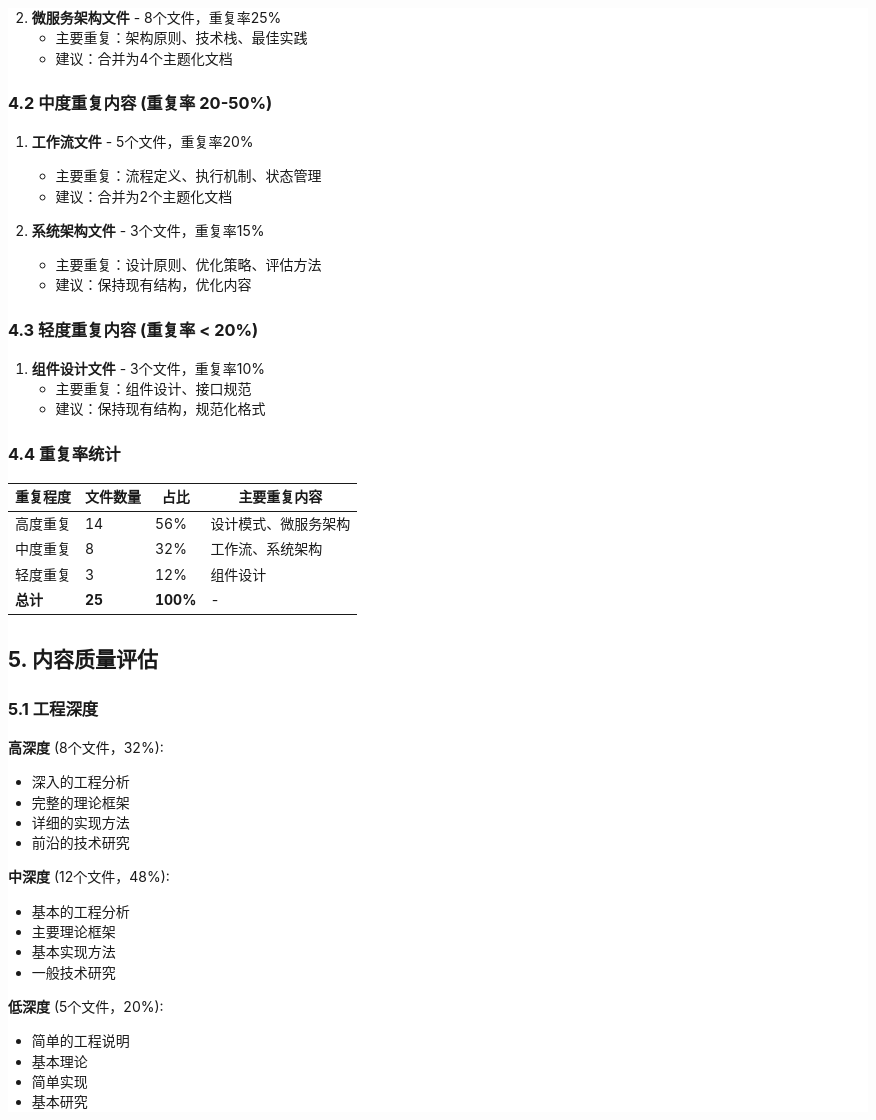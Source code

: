 2. **微服务架构文件** - 8个文件，重复率25%
   - 主要重复：架构原则、技术栈、最佳实践
   - 建议：合并为4个主题化文档

### 4.2 中度重复内容 (重复率 20-50%)

1. **工作流文件** - 5个文件，重复率20%
   - 主要重复：流程定义、执行机制、状态管理
   - 建议：合并为2个主题化文档

2. **系统架构文件** - 3个文件，重复率15%
   - 主要重复：设计原则、优化策略、评估方法
   - 建议：保持现有结构，优化内容

### 4.3 轻度重复内容 (重复率 < 20%)

1. **组件设计文件** - 3个文件，重复率10%
   - 主要重复：组件设计、接口规范
   - 建议：保持现有结构，规范化格式

### 4.4 重复率统计

| 重复程度 | 文件数量 | 占比 | 主要重复内容 |
|----------|----------|------|--------------|
| 高度重复 | 14 | 56% | 设计模式、微服务架构 |
| 中度重复 | 8 | 32% | 工作流、系统架构 |
| 轻度重复 | 3 | 12% | 组件设计 |
| **总计** | **25** | **100%** | - |

## 5. 内容质量评估

### 5.1 工程深度

**高深度** (8个文件，32%):

- 深入的工程分析
- 完整的理论框架
- 详细的实现方法
- 前沿的技术研究

**中深度** (12个文件，48%):

- 基本的工程分析
- 主要理论框架
- 基本实现方法
- 一般技术研究

**低深度** (5个文件，20%):

- 简单的工程说明
- 基本理论
- 简单实现
- 基本研究
